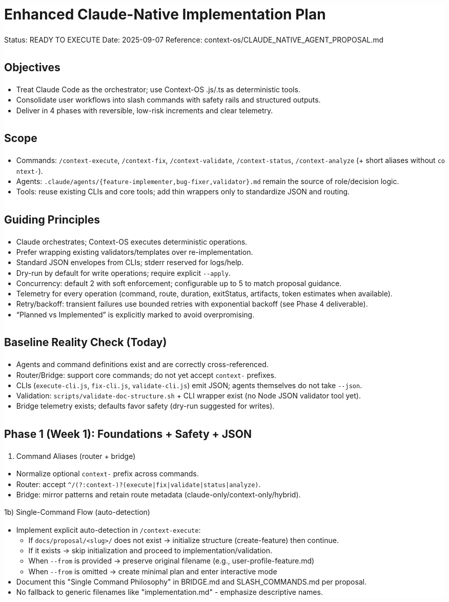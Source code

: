 # Enhanced Claude-Native Implementation Plan

Status: READY TO EXECUTE
Date: 2025-09-07
Reference: context-os/CLAUDE_NATIVE_AGENT_PROPOSAL.md

## Objectives
- Treat Claude Code as the orchestrator; use Context-OS .js/.ts as deterministic tools.
- Consolidate user workflows into slash commands with safety rails and structured outputs.
- Deliver in 4 phases with reversible, low-risk increments and clear telemetry.

## Scope
- Commands: `/context-execute`, `/context-fix`, `/context-validate`, `/context-status`, `/context-analyze` (+ short aliases without `context-`).
- Agents: `.claude/agents/{feature-implementer,bug-fixer,validator}.md` remain the source of role/decision logic.
- Tools: reuse existing CLIs and core tools; add thin wrappers only to standardize JSON and routing.

## Guiding Principles
- Claude orchestrates; Context-OS executes deterministic operations.
- Prefer wrapping existing validators/templates over re-implementation.
- Standard JSON envelopes from CLIs; stderr reserved for logs/help.
- Dry-run by default for write operations; require explicit `--apply`.
- Concurrency: default 2 with soft enforcement; configurable up to 5 to match proposal guidance.
- Telemetry for every operation (command, route, duration, exitStatus, artifacts, token estimates when available).
- Retry/backoff: transient failures use bounded retries with exponential backoff (see Phase 4 deliverable).
- “Planned vs Implemented” is explicitly marked to avoid overpromising.

## Baseline Reality Check (Today)
- Agents and command definitions exist and are correctly cross-referenced.
- Router/Bridge: support core commands; do not yet accept `context-` prefixes.
- CLIs (`execute-cli.js`, `fix-cli.js`, `validate-cli.js`) emit JSON; agents themselves do not take `--json`.
- Validation: `scripts/validate-doc-structure.sh` + CLI wrapper exist (no Node JSON validator tool yet).
- Bridge telemetry exists; defaults favor safety (dry-run suggested for writes).

## Phase 1 (Week 1): Foundations + Safety + JSON

1) Command Aliases (router + bridge)
- Normalize optional `context-` prefix across commands.
- Router: accept `^/(?:context-)?(execute|fix|validate|status|analyze)`.
- Bridge: mirror patterns and retain route metadata (claude-only/context-only/hybrid).

1b) Single-Command Flow (auto-detection)
- Implement explicit auto-detection in `/context-execute`:
  - If `docs/proposal/<slug>/` does not exist → initialize structure (create-feature) then continue.
  - If it exists → skip initialization and proceed to implementation/validation.
  - When `--from` is provided → preserve original filename (e.g., user-profile-feature.md)
  - When `--from` is omitted → create minimal plan and enter interactive mode
- Document this "Single Command Philosophy" in BRIDGE.md and SLASH_COMMANDS.md per proposal.
- No fallback to generic filenames like "implementation.md" - emphasize descriptive names.
